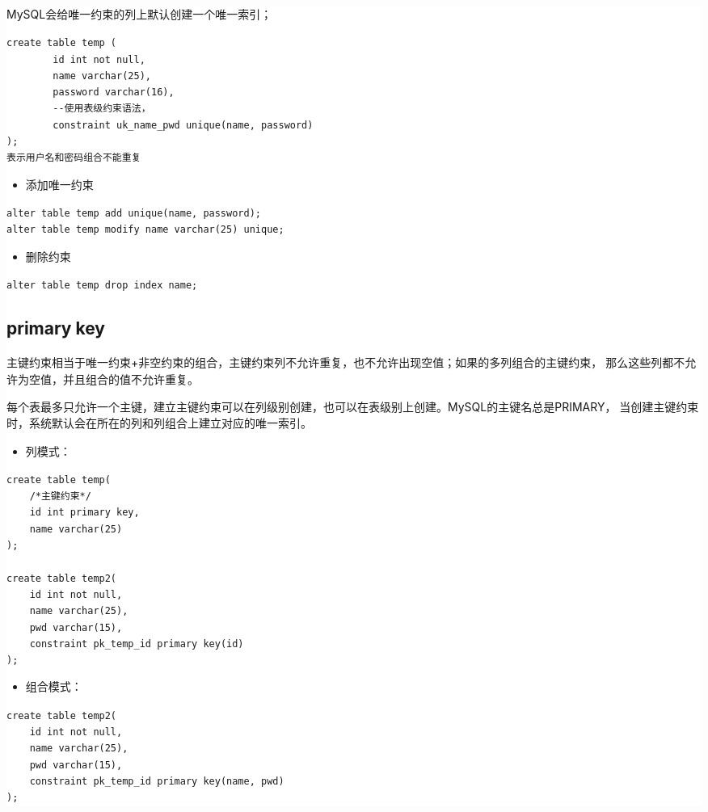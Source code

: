 MySQL会给唯一约束的列上默认创建一个唯一索引；

```
create table temp (
        id int not null,
        name varchar(25),
        password varchar(16),
        --使用表级约束语法，
        constraint uk_name_pwd unique(name, password)
);
表示用户名和密码组合不能重复
```

- 添加唯一约束
```
alter table temp add unique(name, password);
alter table temp modify name varchar(25) unique;
```

- 删除约束
```
alter table temp drop index name;
```

## primary key

主键约束相当于唯一约束+非空约束的组合，主键约束列不允许重复，也不允许出现空值；如果的多列组合的主键约束，
那么这些列都不允许为空值，并且组合的值不允许重复。

每个表最多只允许一个主键，建立主键约束可以在列级别创建，也可以在表级别上创建。MySQL的主键名总是PRIMARY，
当创建主键约束时，系统默认会在所在的列和列组合上建立对应的唯一索引。


- 列模式：
```
create table temp(
    /*主键约束*/
    id int primary key,
    name varchar(25)
);
 
create table temp2(
    id int not null,
    name varchar(25),
    pwd varchar(15),
    constraint pk_temp_id primary key(id)
);
```

- 组合模式：
```
create table temp2(
    id int not null,
    name varchar(25),
    pwd varchar(15),
    constraint pk_temp_id primary key(name, pwd)
);
```
